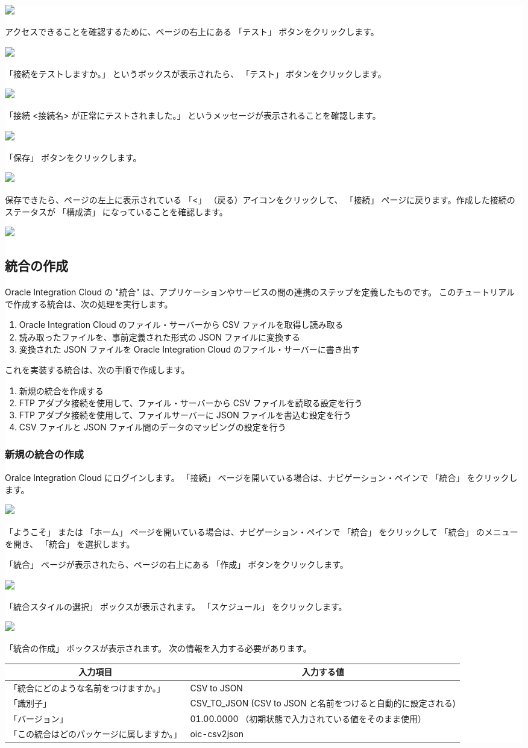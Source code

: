 ![](013.png)

アクセスできることを確認するために、ページの右上にある 「テスト」 ボタンをクリックします。

![](014.png)

「接続をテストしますか。」 というボックスが表示されたら、 「テスト」 ボタンをクリックします。

![](015.png)

「接続 <接続名> が正常にテストされました。」 というメッセージが表示されることを確認します。

![](016.png)

「保存」 ボタンをクリックします。

![](018.png)

保存できたら、ページの左上に表示されている 「<」 （戻る）アイコンをクリックして、 「接続」 ページに戻ります。作成した接続のステータスが 「構成済」 になっていることを確認します。

![](019.png)

統合の作成
--------
Oracle Integration Cloud の "統合" は、アプリケーションやサービスの間の連携のステップを定義したものです。 このチュートリアルで作成する統合は、次の処理を実行します。

1. Oracle Integration Cloud のファイル・サーバーから CSV ファイルを取得し読み取る
2. 読み取ったファイルを、事前定義された形式の JSON ファイルに変換する
3. 変換された JSON ファイルを Oracle Integration Cloud のファイル・サーバーに書き出す

これを実装する統合は、次の手順で作成します。

1. 新規の統合を作成する
2. FTP アダプタ接続を使用して、ファイル・サーバーから CSV ファイルを読取る設定を行う
3. FTP アダプタ接続を使用して、ファイルサーバーに JSON ファイルを書込む設定を行う
4. CSV ファイルと JSON ファイル間のデータのマッピングの設定を行う

### 新規の統合の作成
Oralce Integration Cloud にログインします。 「接続」 ページを開いている場合は、ナビゲーション・ペインで 「統合」 をクリックします。

![](020.png)

「ようこそ」 または 「ホーム」 ページを開いている場合は、ナビゲーション・ペインで 「統合」 をクリックして 「統合」 のメニューを開き、 「統合」 を選択します。

「統合」 ページが表示されたら、ページの右上にある 「作成」 ボタンをクリックします。

![](021.png)

「統合スタイルの選択」 ボックスが表示されます。 「スケジュール」 をクリックします。

![](022.png)

「統合の作成」 ボックスが表示されます。 次の情報を入力する必要があります。

入力項目|入力する値
-|-
「統合にどのような名前をつけますか。」|CSV to JSON
「識別子」|CSV_TO_JSON (CSV to JSON と名前をつけると自動的に設定される)
「バージョン」|01.00.0000 （初期状態で入力されている値をそのまま使用）
「この統合はどのパッケージに属しますか。」|oic-csv2json
